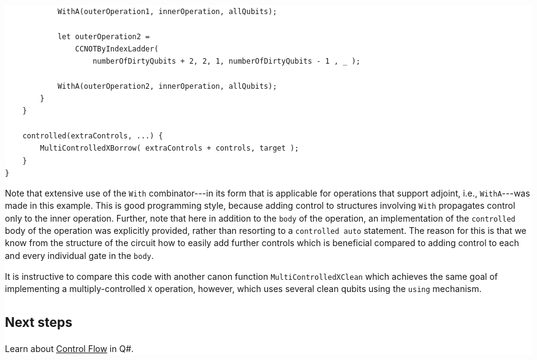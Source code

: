 ```qsharp
            WithA(outerOperation1, innerOperation, allQubits);
            
            let outerOperation2 = 
                CCNOTByIndexLadder(
                    numberOfDirtyQubits + 2, 2, 1, numberOfDirtyQubits - 1 , _ );
            
            WithA(outerOperation2, innerOperation, allQubits);
        }
    }

    controlled(extraControls, ...) {
        MultiControlledXBorrow( extraControls + controls, target );
    }
}
```

Note that extensive use of the `With` combinator---in its form that is applicable for operations that support adjoint, i.e., `WithA`---was made in this example.
This is good programming style, because adding control to structures involving `With` propagates control only to the inner operation.
Further, note that here in addition to the `body` of the operation, an implementation of the `controlled` body of the operation was explicitly provided, rather than resorting to a `controlled auto` statement.
The reason for this is that we know from the structure of the circuit how to easily add further controls which is beneficial compared to adding control to each and every individual gate in the `body`. 

It is instructive to compare this code with another canon function `MultiControlledXClean` which achieves the same goal of implementing a multiply-controlled `X` operation, however, which uses several clean qubits using the `using` mechanism. 

## Next steps

Learn about [Control Flow](xref:microsoft.quantum.guide.controlflow) in Q#.